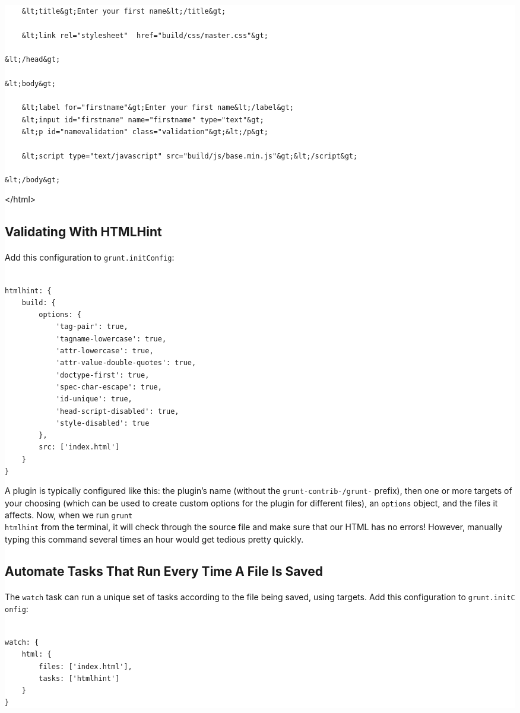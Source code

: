         &lt;title&gt;Enter your first name&lt;/title&gt;

        &lt;link rel="stylesheet"  href="build/css/master.css"&gt;

    &lt;/head&gt;

    &lt;body&gt;

        &lt;label for="firstname"&gt;Enter your first name&lt;/label&gt;
        &lt;input id="firstname" name="firstname" type="text"&gt;
        &lt;p id="namevalidation" class="validation"&gt;&lt;/p&gt;

        &lt;script type="text/javascript" src="build/js/base.min.js"&gt;&lt;/script&gt;

    &lt;/body&gt;

&lt;/html&gt;
</code></pre>

## Validating With HTMLHint

Add this configuration to <code>grunt.initConfig</code>:

<pre><code class="language-markup">
htmlhint: {
    build: {
        options: {
            'tag-pair': true,
            'tagname-lowercase': true,
            'attr-lowercase': true,
            'attr-value-double-quotes': true,
            'doctype-first': true,
            'spec-char-escape': true,
            'id-unique': true,
            'head-script-disabled': true,
            'style-disabled': true
        },
        src: ['index.html']
    }
}
</code></pre>

A plugin is typically configured like this: the plugin’s name (without the <code>grunt-contrib-/grunt-</code> prefix), then one or more targets of your choosing (which can be used to create custom options for the plugin for different files), an <code>options</code> object, and the files it affects. Now, when we run <code>grunt htmlhint</code> from the terminal, it will check through the source file and make sure that our HTML has no errors! However, manually typing this command several times an hour would get tedious pretty quickly.</p>

## Automate Tasks That Run Every Time A File Is Saved

The <code>watch</code> task can run a unique set of tasks according to the file being saved, using targets. Add this configuration to <code>grunt.initConfig</code>:

<pre><code class="language-javascript">
watch: {
    html: {
        files: ['index.html'],
        tasks: ['htmlhint']
    }
}
</code></pre>
